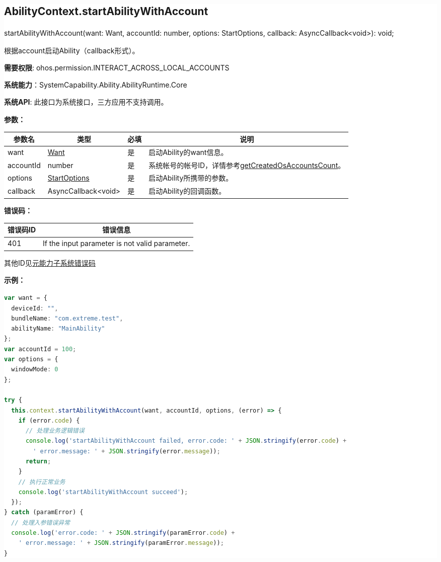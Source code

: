   ```ts
  ```


## AbilityContext.startAbilityWithAccount

startAbilityWithAccount(want: Want, accountId: number, options: StartOptions, callback: AsyncCallback\<void\>): void;

根据account启动Ability（callback形式）。

**需要权限**: ohos.permission.INTERACT_ACROSS_LOCAL_ACCOUNTS

**系统能力**：SystemCapability.Ability.AbilityRuntime.Core

**系统API**: 此接口为系统接口，三方应用不支持调用。

**参数：**

| 参数名 | 类型 | 必填 | 说明 |
| -------- | -------- | -------- | -------- |
| want | [Want](js-apis-application-want.md) | 是 | 启动Ability的want信息。 |
| accountId | number | 是 | 系统帐号的帐号ID，详情参考[getCreatedOsAccountsCount](js-apis-osAccount.md#getosaccountlocalidfromprocess)。|
| options | [StartOptions](js-apis-application-startOptions.md) | 是 | 启动Ability所携带的参数。 |
| callback | AsyncCallback\<void\> | 是 | 启动Ability的回调函数。 |

**错误码：**

| 错误码ID | 错误信息 |
| ------- | -------------------------------- |
| 401 | If the input parameter is not valid parameter. |
其他ID见[元能力子系统错误码](../errorcodes/errorcode-ability.md)

**示例：**

  ```ts
  var want = {
    deviceId: "",
    bundleName: "com.extreme.test",
    abilityName: "MainAbility"
  };
  var accountId = 100;
  var options = {
    windowMode: 0
  };

  try {
    this.context.startAbilityWithAccount(want, accountId, options, (error) => {
      if (error.code) {
        // 处理业务逻辑错误
        console.log('startAbilityWithAccount failed, error.code: ' + JSON.stringify(error.code) +
          ' error.message: ' + JSON.stringify(error.message));
        return;
      }
      // 执行正常业务
      console.log('startAbilityWithAccount succeed');
    });
  } catch (paramError) {
    // 处理入参错误异常
    console.log('error.code: ' + JSON.stringify(paramError.code) +
      ' error.message: ' + JSON.stringify(paramError.message));
  }
  ```
